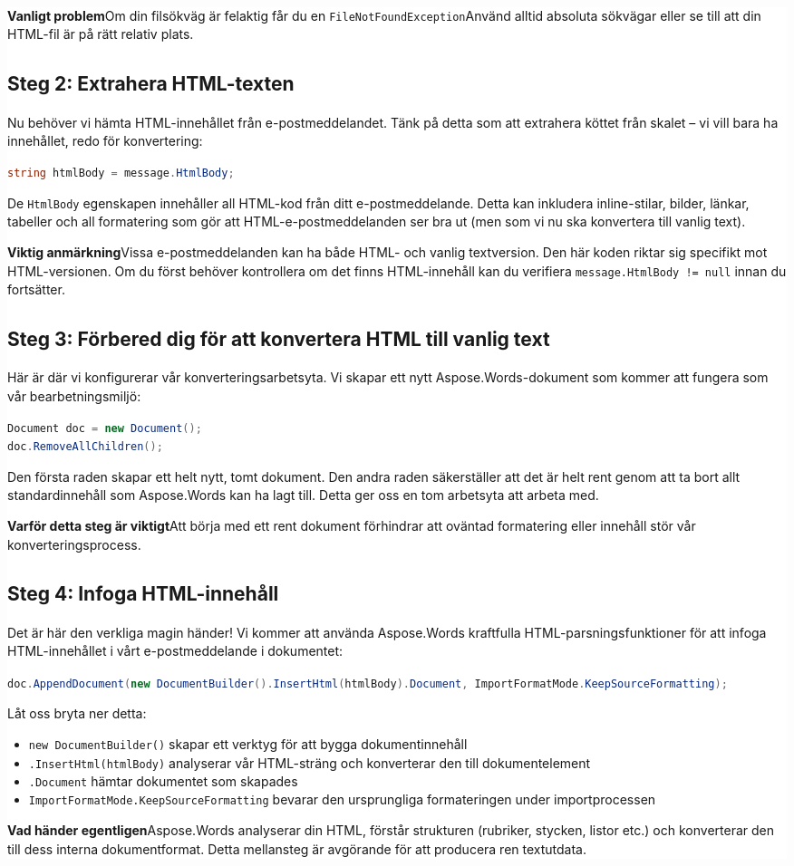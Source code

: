 **Vanligt problem**Om din filsökväg är felaktig får du en `FileNotFoundException`Använd alltid absoluta sökvägar eller se till att din HTML-fil är på rätt relativ plats.

## Steg 2: Extrahera HTML-texten

Nu behöver vi hämta HTML-innehållet från e-postmeddelandet. Tänk på detta som att extrahera köttet från skalet – vi vill bara ha innehållet, redo för konvertering:

```csharp
string htmlBody = message.HtmlBody;
```

De `HtmlBody` egenskapen innehåller all HTML-kod från ditt e-postmeddelande. Detta kan inkludera inline-stilar, bilder, länkar, tabeller och all formatering som gör att HTML-e-postmeddelanden ser bra ut (men som vi nu ska konvertera till vanlig text).

**Viktig anmärkning**Vissa e-postmeddelanden kan ha både HTML- och vanlig textversion. Den här koden riktar sig specifikt mot HTML-versionen. Om du först behöver kontrollera om det finns HTML-innehåll kan du verifiera `message.HtmlBody != null` innan du fortsätter.

## Steg 3: Förbered dig för att konvertera HTML till vanlig text

Här är där vi konfigurerar vår konverteringsarbetsyta. Vi skapar ett nytt Aspose.Words-dokument som kommer att fungera som vår bearbetningsmiljö:

```csharp
Document doc = new Document();
doc.RemoveAllChildren();
```

Den första raden skapar ett helt nytt, tomt dokument. Den andra raden säkerställer att det är helt rent genom att ta bort allt standardinnehåll som Aspose.Words kan ha lagt till. Detta ger oss en tom arbetsyta att arbeta med.

**Varför detta steg är viktigt**Att börja med ett rent dokument förhindrar att oväntad formatering eller innehåll stör vår konverteringsprocess.

## Steg 4: Infoga HTML-innehåll

Det är här den verkliga magin händer! Vi kommer att använda Aspose.Words kraftfulla HTML-parsningsfunktioner för att infoga HTML-innehållet i vårt e-postmeddelande i dokumentet:

```csharp
doc.AppendDocument(new DocumentBuilder().InsertHtml(htmlBody).Document, ImportFormatMode.KeepSourceFormatting);
```

Låt oss bryta ner detta:
- `new DocumentBuilder()` skapar ett verktyg för att bygga dokumentinnehåll
- `.InsertHtml(htmlBody)` analyserar vår HTML-sträng och konverterar den till dokumentelement
- `.Document` hämtar dokumentet som skapades
- `ImportFormatMode.KeepSourceFormatting` bevarar den ursprungliga formateringen under importprocessen

**Vad händer egentligen**Aspose.Words analyserar din HTML, förstår strukturen (rubriker, stycken, listor etc.) och konverterar den till dess interna dokumentformat. Detta mellansteg är avgörande för att producera ren textutdata.
